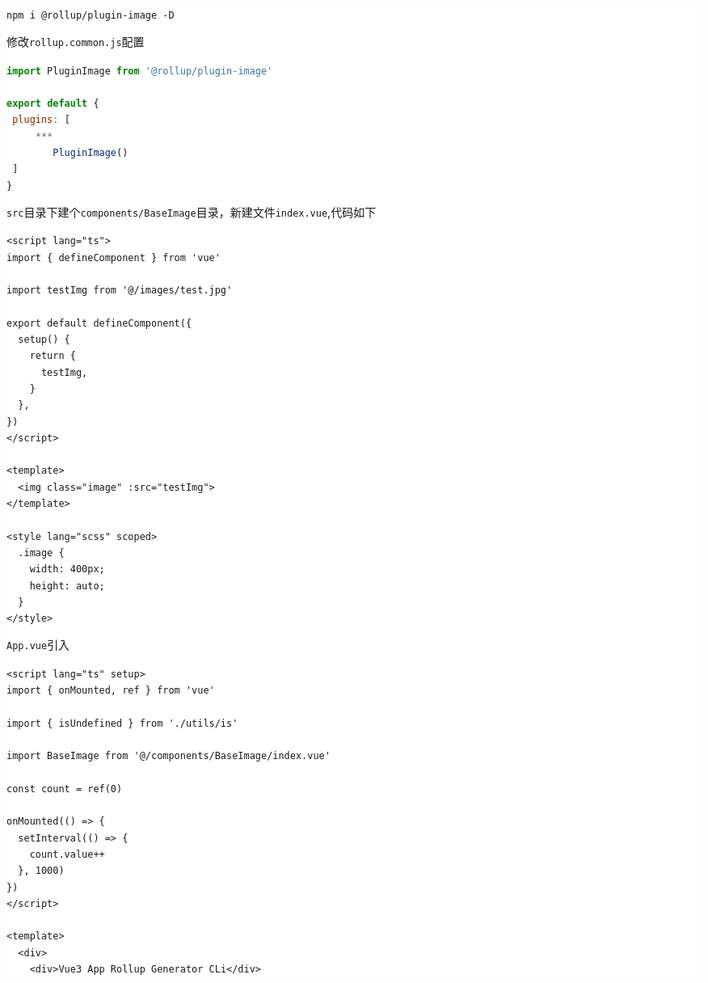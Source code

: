    ```shell
   npm i @rollup/plugin-image -D
   ```

   修改`rollup.common.js`配置

   ```javascript
   import PluginImage from '@rollup/plugin-image'
   
   export default {
   	plugins: [
   		***
           PluginImage()
   	]
   }
   ```

   `src`目录下建个`components/BaseImage`目录，新建文件`index.vue`,代码如下

   ```vue
   <script lang="ts">
   import { defineComponent } from 'vue'
   
   import testImg from '@/images/test.jpg'
   
   export default defineComponent({
     setup() {
       return {
         testImg,
       }
     },
   })
   </script>
   
   <template>
     <img class="image" :src="testImg">
   </template>
   
   <style lang="scss" scoped>
     .image {
       width: 400px;
       height: auto;
     }
   </style>
   ```

   `App.vue`引入

   ```vue
   <script lang="ts" setup>
   import { onMounted, ref } from 'vue'
   
   import { isUndefined } from './utils/is'
   
   import BaseImage from '@/components/BaseImage/index.vue'
   
   const count = ref(0)
   
   onMounted(() => {
     setInterval(() => {
       count.value++
     }, 1000)
   })
   </script>
   
   <template>
     <div>
       <div>Vue3 App Rollup Generator CLi</div>
   ```